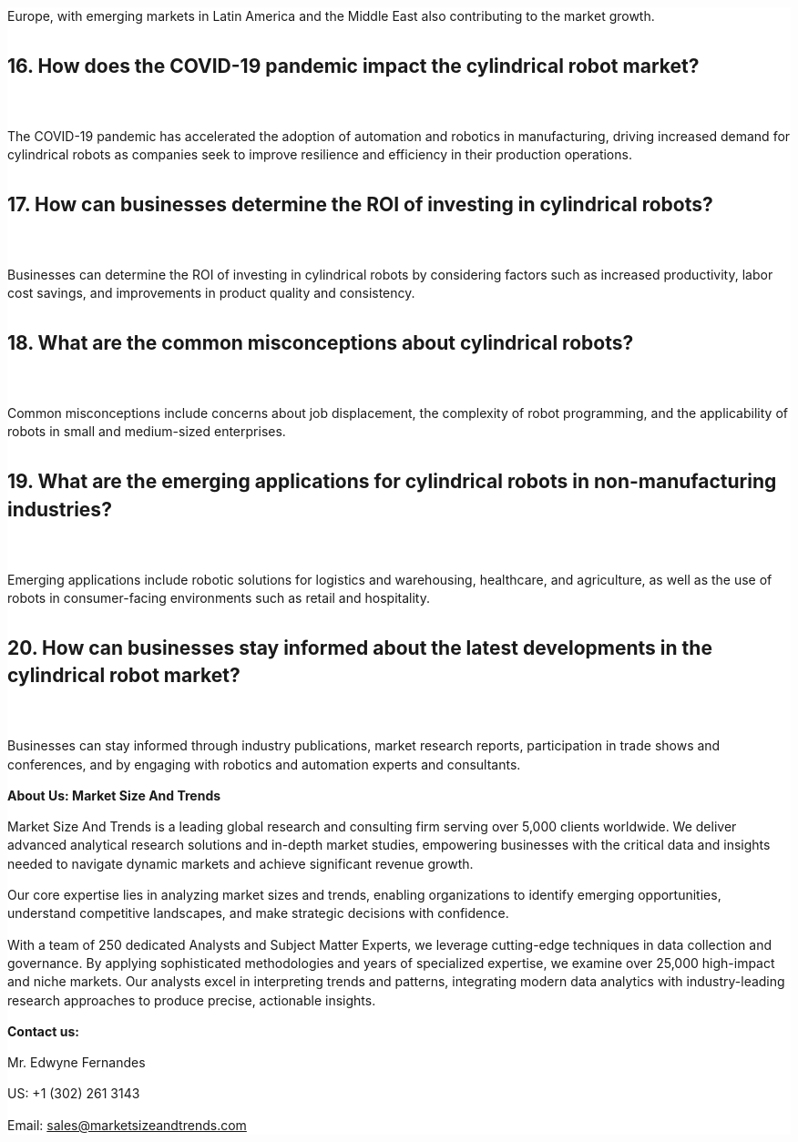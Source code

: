 Europe, with emerging markets in Latin America and the Middle East also contributing to the market growth.</p><h2>16. How does the COVID-19 pandemic impact the cylindrical robot market?</h2><p>&nbsp;</p><p>The COVID-19 pandemic has accelerated the adoption of automation and robotics in manufacturing, driving increased demand for cylindrical robots as companies seek to improve resilience and efficiency in their production operations.</p><h2>17. How can businesses determine the ROI of investing in cylindrical robots?</h2><p>&nbsp;</p><p>Businesses can determine the ROI of investing in cylindrical robots by considering factors such as increased productivity, labor cost savings, and improvements in product quality and consistency.</p><h2>18. What are the common misconceptions about cylindrical robots?</h2><p>&nbsp;</p><p>Common misconceptions include concerns about job displacement, the complexity of robot programming, and the applicability of robots in small and medium-sized enterprises.</p><h2>19. What are the emerging applications for cylindrical robots in non-manufacturing industries?</h2><p>&nbsp;</p><p>Emerging applications include robotic solutions for logistics and warehousing, healthcare, and agriculture, as well as the use of robots in consumer-facing environments such as retail and hospitality.</p><h2>20. How can businesses stay informed about the latest developments in the cylindrical robot market?</h2><p>&nbsp;</p><p>Businesses can stay informed through industry publications, market research reports, participation in trade shows and conferences, and by engaging with robotics and automation experts and consultants.</p></body></html></p><p><strong>About Us:&nbsp;Market Size And Trends</strong></p><p>Market Size And Trends&nbsp;is a leading global research and consulting firm serving over 5,000 clients worldwide. We deliver advanced analytical research solutions and in-depth market studies, empowering businesses with the critical data and insights needed to navigate dynamic markets and achieve significant revenue growth.</p><p>Our core expertise lies in analyzing market sizes and trends, enabling organizations to identify emerging opportunities, understand competitive landscapes, and make strategic decisions with confidence.</p><p>With a team of 250 dedicated Analysts and Subject Matter Experts, we leverage cutting-edge techniques in data collection and governance. By applying sophisticated methodologies and years of specialized expertise, we examine over 25,000 high-impact and niche markets. Our analysts excel in interpreting trends and patterns, integrating modern data analytics with industry-leading research approaches to produce precise, actionable insights.</p><p><strong>Contact us:</strong></p><p>Mr. Edwyne Fernandes</p><p>US: +1 (302) 261 3143</p><p>Email: <a href="mailto:sales@marketsizeandtrends.com">sales@marketsizeandtrends.com</a>&nbsp;</p>
